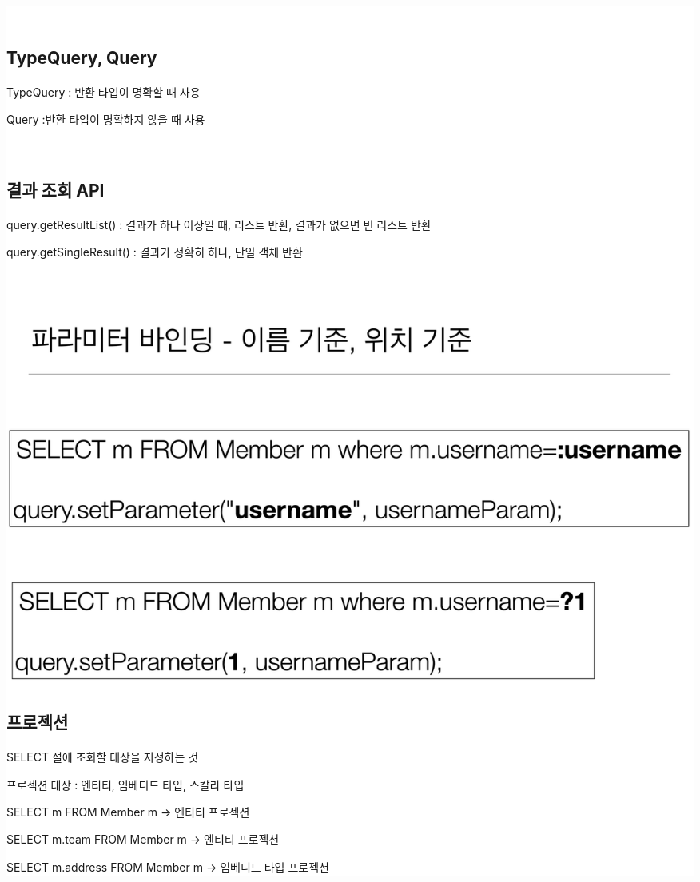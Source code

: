 <br>

## TypeQuery, Query
TypeQuery : 반환 타입이 명확할 때 사용

Query :반환 타입이 명확하지 않을 때 사용

<br>

## 결과 조회 API
query.getResultList() : 결과가 하나 이상일 때, 리스트 반환, 결과가 없으면 빈 리스트 반환

query.getSingleResult() : 결과가 정확히 하나, 단일 객체 반환

<br>

![28](/images/2022-08-30-JPQL/28.png)

## 프로젝션
SELECT 절에 조회할 대상을 지정하는 것

프로젝션 대상 : 엔티티, 임베디드 타입, 스칼라 타입

SELECT m FROM Member m -> 엔티티 프로젝션

SELECT m.team FROM Member m -> 엔티티 프로젝션

SELECT m.address FROM Member m -> 임베디드 타입 프로젝션
